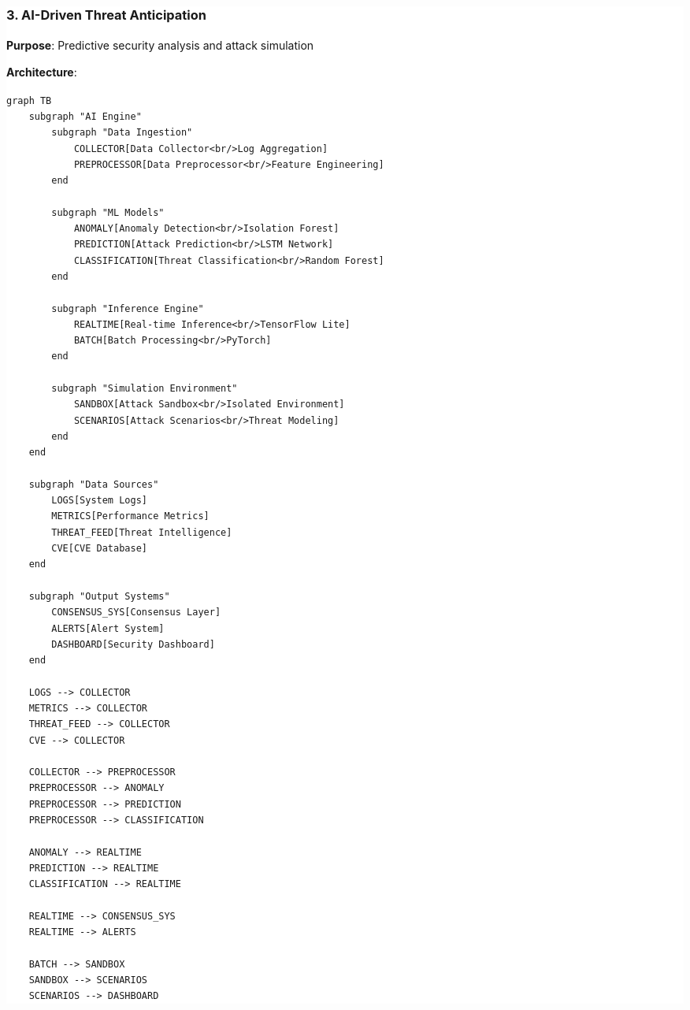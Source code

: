 ### 3. AI-Driven Threat Anticipation

**Purpose**: Predictive security analysis and attack simulation

**Architecture**:
```mermaid
graph TB
    subgraph "AI Engine"
        subgraph "Data Ingestion"
            COLLECTOR[Data Collector<br/>Log Aggregation]
            PREPROCESSOR[Data Preprocessor<br/>Feature Engineering]
        end
        
        subgraph "ML Models"
            ANOMALY[Anomaly Detection<br/>Isolation Forest]
            PREDICTION[Attack Prediction<br/>LSTM Network]
            CLASSIFICATION[Threat Classification<br/>Random Forest]
        end
        
        subgraph "Inference Engine"
            REALTIME[Real-time Inference<br/>TensorFlow Lite]
            BATCH[Batch Processing<br/>PyTorch]
        end
        
        subgraph "Simulation Environment"
            SANDBOX[Attack Sandbox<br/>Isolated Environment]
            SCENARIOS[Attack Scenarios<br/>Threat Modeling]
        end
    end
    
    subgraph "Data Sources"
        LOGS[System Logs]
        METRICS[Performance Metrics]
        THREAT_FEED[Threat Intelligence]
        CVE[CVE Database]
    end
    
    subgraph "Output Systems"
        CONSENSUS_SYS[Consensus Layer]
        ALERTS[Alert System]
        DASHBOARD[Security Dashboard]
    end
    
    LOGS --> COLLECTOR
    METRICS --> COLLECTOR
    THREAT_FEED --> COLLECTOR
    CVE --> COLLECTOR
    
    COLLECTOR --> PREPROCESSOR
    PREPROCESSOR --> ANOMALY
    PREPROCESSOR --> PREDICTION
    PREPROCESSOR --> CLASSIFICATION
    
    ANOMALY --> REALTIME
    PREDICTION --> REALTIME
    CLASSIFICATION --> REALTIME
    
    REALTIME --> CONSENSUS_SYS
    REALTIME --> ALERTS
    
    BATCH --> SANDBOX
    SANDBOX --> SCENARIOS
    SCENARIOS --> DASHBOARD
```
